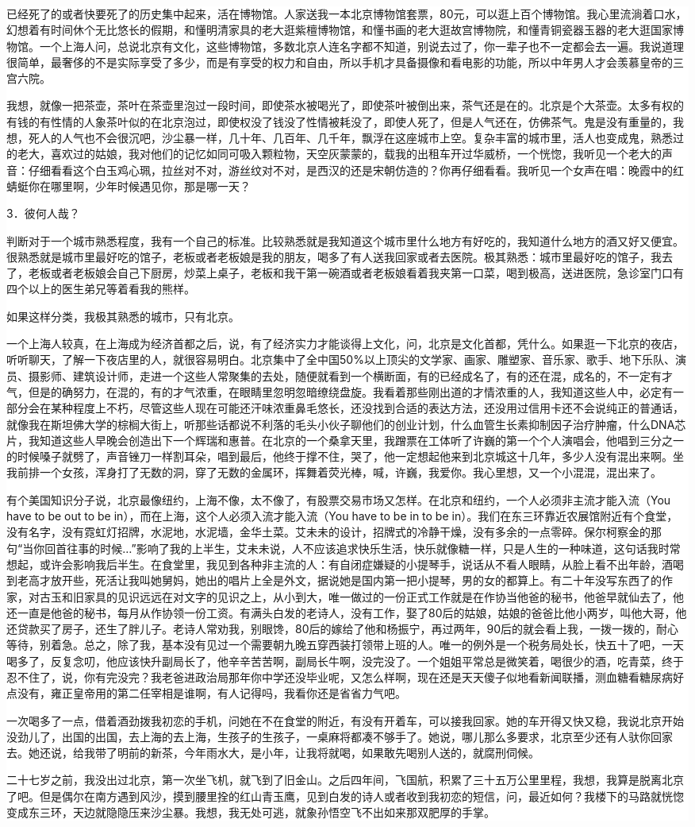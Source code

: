 已经死了的或者快要死了的历史集中起来，活在博物馆。人家送我一本北京博物馆套票，80元，可以逛上百个博物馆。我心里流淌着口水，幻想着有时间休个无比悠长的假期，和懂明清家具的老大逛紫檀博物馆，和懂书画的老大逛故宫博物院，和懂青铜瓷器玉器的老大逛国家博物馆。一个上海人问，总说北京有文化，这些博物馆，多数北京人连名字都不知道，别说去过了，你一辈子也不一定都会去一遍。我说道理很简单，最奢侈的不是实际享受了多少，而是有享受的权力和自由，所以手机才具备摄像和看电影的功能，所以中年男人才会羡慕皇帝的三宫六院。

我想，就像一把茶壶，茶叶在茶壶里泡过一段时间，即使茶水被喝光了，即使茶叶被倒出来，茶气还是在的。北京是个大茶壶。太多有权的有钱的有性情的人象茶叶似的在北京泡过，即使权没了钱没了性情被耗没了，即使人死了，但是人气还在，仿佛茶气。鬼是没有重量的，我想，死人的人气也不会很沉吧，沙尘暴一样，几十年、几百年、几千年，飘浮在这座城市上空。复杂丰富的城市里，活人也变成鬼，熟悉过的老大，喜欢过的姑娘，我对他们的记忆如同可吸入颗粒物，天空灰蒙蒙的，载我的出租车开过华威桥，一个恍惚，我听见一个老大的声音：仔细看看这个白玉鸡心珮，拉丝对不对，游丝纹对不对，是西汉的还是宋朝仿造的？你再仔细看看。我听见一个女声在唱：晚霞中的红蜻蜓你在哪里啊，少年时候遇见你，那是哪一天？

3．彼何人哉？

判断对于一个城市熟悉程度，我有一个自己的标准。比较熟悉就是我知道这个城市里什么地方有好吃的，我知道什么地方的酒又好又便宜。很熟悉就是城市里最好吃的馆子，老板或者老板娘是我的朋友，喝多了有人送我回家或者去医院。极其熟悉：城市里最好吃的馆子，我去了，老板或者老板娘会自己下厨房，炒菜上桌子，老板和我干第一碗酒或者老板娘看着我夹第一口菜，喝到极高，送进医院，急诊室门口有四个以上的医生弟兄等着看我的熊样。

如果这样分类，我极其熟悉的城市，只有北京。

一个上海人较真，在上海成为经济首都之后，说，有了经济实力才能谈得上文化，问，北京是文化首都，凭什么。如果逛一下北京的夜店，听听聊天，了解一下夜店里的人，就很容易明白。北京集中了全中国50%以上顶尖的文学家、画家、雕塑家、音乐家、歌手、地下乐队、演员、摄影师、建筑设计师，走进一个这些人常聚集的去处，随便就看到一个横断面，有的已经成名了，有的还在混，成名的，不一定有才气，但是的确努力，在混的，有的才气浓重，在眼睛里忽明忽暗缭绕盘旋。我看着那些刚出道的才情浓重的人，我知道这些人中，必定有一部分会在某种程度上不朽，尽管这些人现在可能还汗味浓重鼻毛悠长，还没找到合适的表达方法，还没用过信用卡还不会说纯正的普通话，就像我在斯坦佛大学的棕榈大街上，听那些话都说不利落的毛头小伙子聊他们的创业计划，什么血管生长素抑制因子治疗肿瘤，什么DNA芯片，我知道这些人早晚会创造出下一个辉瑞和惠普。在北京的一个桑拿天里，我蹭票在工体听了许巍的第一个个人演唱会，他唱到三分之一的时候嗓子就劈了，声音锉刀一样割耳朵，唱到最后，他终于撑不住，哭了，他一定想起他来到北京城这十几年，多少人没有混出来啊。坐我前排一个女孩，浑身打了无数的洞，穿了无数的金属环，挥舞着荧光棒，喊，许巍，我爱你。我心里想，又一个小混混，混出来了。

有个美国知识分子说，北京最像纽约，上海不像，太不像了，有股票交易市场又怎样。在北京和纽约，一个人必须非主流才能入流（You have to be out to be in），而在上海，这个人必须入流才能入流（You have to be in to be in）。我们在东三环靠近农展馆附近有个食堂，没有名字，没有霓虹灯招牌，水泥地，水泥墙，金华土菜。艾未未的设计，招牌式的冷静干燥，没有多余的一点零碎。保尔柯察金的那句“当你回首往事的时候…”影响了我的上半生，艾未未说，人不应该追求快乐生活，快乐就像糖一样，只是人生的一种味道，这句话我时常想起，或许会影响我后半生。在食堂里，我见到各种非主流的人：有自闭症嫌疑的小提琴手，说话从不看人眼睛，从脸上看不出年龄，酒喝到老高才放开些，死活让我叫她舅妈，她出的唱片上全是外文，据说她是国内第一把小提琴，男的女的都算上。有二十年没写东西了的作家，对古玉和旧家具的见识远远在对文字的见识之上，从小到大，唯一做过的一份正式工作就是在作协当他爸的秘书，他爸早就仙去了，他还一直是他爸的秘书，每月从作协领一份工资。有满头白发的老诗人，没有工作，娶了80后的姑娘，姑娘的爸爸比他小两岁，叫他大哥，他还贷款买了房子，还生了胖儿子。老诗人常劝我，别眼馋，80后的嫁给了他和杨振宁，再过两年，90后的就会看上我，一拨一拨的，耐心等待，别着急。总之，除了我，基本没有见过一个需要朝九晚五穿西装打领带上班的人。唯一的例外是一个税务局处长，快五十了吧，一天喝多了，反复念叨，他应该快升副局长了，他辛辛苦苦啊，副局长牛啊，没完没了。一个姐姐平常总是微笑着，喝很少的酒，吃青菜，终于忍不住了，说，你有完没完？我老爸进政治局那年你中学还没毕业呢，又怎么样啊，现在还是天天傻子似地看新闻联播，测血糖看糖尿病好点没有，雍正皇帝用的第二任宰相是谁啊，有人记得吗，我看你还是省省力气吧。

一次喝多了一点，借着酒劲拨我初恋的手机，问她在不在食堂的附近，有没有开着车，可以接我回家。她的车开得又快又稳，我说北京开始没劲儿了，出国的出国，去上海的去上海，生孩子的生孩子，一桌麻将都凑不够手了。她说，哪儿那么多要求，北京至少还有人驮你回家去。她还说，给我带了明前的新茶，今年雨水大，是小年，让我将就喝，如果敢先喝别人送的，就腐刑伺候。

二十七岁之前，我没出过北京，第一次坐飞机，就飞到了旧金山。之后四年间，飞国航，积累了三十五万公里里程，我想，我算是脱离北京了吧。但是偶尔在南方遇到风沙，摸到腰里拴的红山青玉鹰，见到白发的诗人或者收到我初恋的短信，问，最近如何？我楼下的马路就恍惚变成东三环，天边就隐隐压来沙尘暴。我想，我无处可逃，就象孙悟空飞不出如来那双肥厚的手掌。